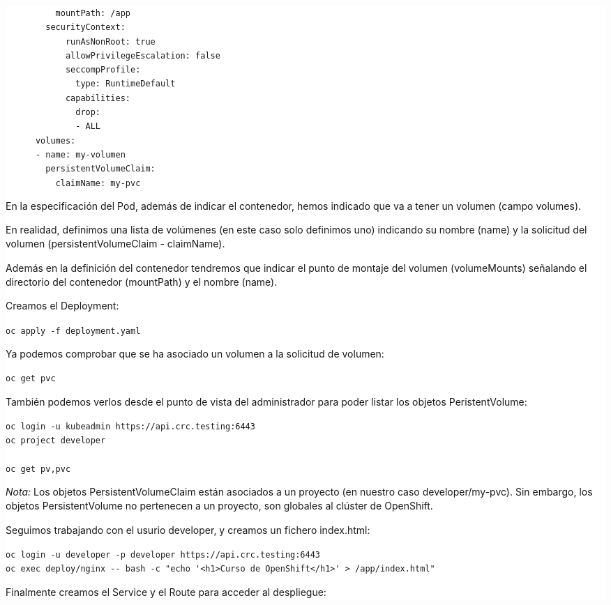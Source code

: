```
          mountPath: /app
        securityContext:
            runAsNonRoot: true
            allowPrivilegeEscalation: false
            seccompProfile:
              type: RuntimeDefault
            capabilities:
              drop:
              - ALL
      volumes:
      - name: my-volumen
        persistentVolumeClaim:
          claimName: my-pvc
```

En la especificación del Pod, además de indicar el contenedor, hemos indicado que va a tener un volumen (campo volumes).

En realidad, definimos una lista de volúmenes (en este caso solo definimos uno) indicando su nombre (name) y la solicitud del volumen (persistentVolumeClaim - claimName).

Además en la definición del contenedor tendremos que indicar el punto de montaje del volumen (volumeMounts) señalando el directorio del contenedor (mountPath) y el nombre (name).

Creamos el Deployment:

``` 
oc apply -f deployment.yaml
```

Ya podemos comprobar que se ha asociado un volumen a la solicitud de volumen:

```
oc get pvc
```

También podemos verlos desde el punto de vista del administrador para poder listar los objetos PeristentVolume:

```
oc login -u kubeadmin https://api.crc.testing:6443
oc project developer

oc get pv,pvc
```

*Nota:* Los objetos PersistentVolumeClaim están asociados a un proyecto (en nuestro caso developer/my-pvc). Sin embargo, los objetos PersistentVolume no pertenecen a un proyecto, son globales al clúster de OpenShift.

Seguimos trabajando con el usurio developer, y creamos un fichero index.html:

```
oc login -u developer -p developer https://api.crc.testing:6443
oc exec deploy/nginx -- bash -c "echo '<h1>Curso de OpenShift</h1>' > /app/index.html"
```

Finalmente creamos el Service y el Route para acceder al despliegue:
